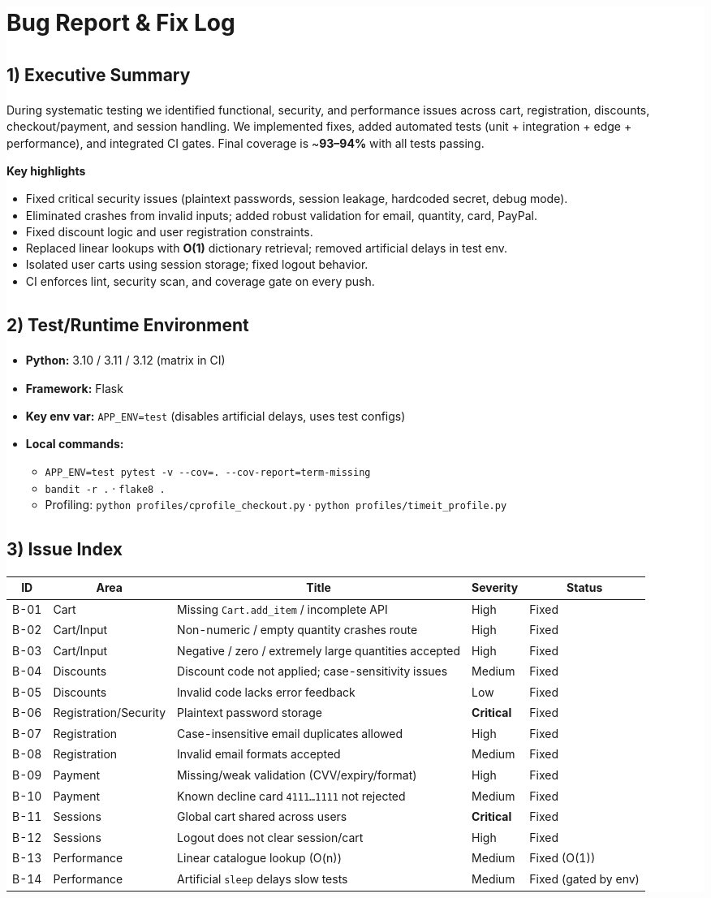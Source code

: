 # Bug Report & Fix Log


## 1) Executive Summary

During systematic testing we identified functional, security, and performance issues across cart, registration, discounts, checkout/payment, and session handling. We implemented fixes, added automated tests (unit + integration + edge + performance), and integrated CI gates. Final coverage is ~**93–94%** with all tests passing.

**Key highlights**

* Fixed critical security issues (plaintext passwords, session leakage, hardcoded secret, debug mode).
* Eliminated crashes from invalid inputs; added robust validation for email, quantity, card, PayPal.
* Fixed discount logic and user registration constraints.
* Replaced linear lookups with **O(1)** dictionary retrieval; removed artificial delays in test env.
* Isolated user carts using session storage; fixed logout behavior.
* CI enforces lint, security scan, and coverage gate on every push.



## 2) Test/Runtime Environment

* **Python:** 3.10 / 3.11 / 3.12 (matrix in CI)
* **Framework:** Flask
* **Key env var:** `APP_ENV=test` (disables artificial delays, uses test configs)
* **Local commands:**

  * `APP_ENV=test pytest -v --cov=. --cov-report=term-missing`
  * `bandit -r .` · `flake8 .`
  * Profiling: `python profiles/cprofile_checkout.py` · `python profiles/timeit_profile.py`



## 3) Issue Index

| ID   | Area                  | Title                                                 | Severity     | Status                |
| ---- | --------------------- | ----------------------------------------------------- | ------------ | --------------------- |
| B-01 | Cart                  | Missing `Cart.add_item` / incomplete API              | High         |  Fixed                |
| B-02 | Cart/Input            | Non-numeric / empty quantity crashes route            | High         |  Fixed                |
| B-03 | Cart/Input            | Negative / zero / extremely large quantities accepted | High         |  Fixed                |
| B-04 | Discounts             | Discount code not applied; case-sensitivity issues    | Medium       |  Fixed                |
| B-05 | Discounts             | Invalid code lacks error feedback                     | Low          |  Fixed                |
| B-06 | Registration/Security | Plaintext password storage                            | **Critical** |  Fixed                |
| B-07 | Registration          | Case-insensitive email duplicates allowed             | High         |  Fixed                |
| B-08 | Registration          | Invalid email formats accepted                        | Medium       |  Fixed                |
| B-09 | Payment               | Missing/weak validation (CVV/expiry/format)           | High         |  Fixed                |
| B-10 | Payment               | Known decline card `4111…1111` not rejected           | Medium       |  Fixed                |
| B-11 | Sessions              | Global cart shared across users                       | **Critical** |  Fixed                |
| B-12 | Sessions              | Logout does not clear session/cart                    | High         |  Fixed                |
| B-13 | Performance           | Linear catalogue lookup (O(n))                        | Medium       |  Fixed (O(1))         |
| B-14 | Performance           | Artificial `sleep` delays slow tests                  | Medium       |  Fixed (gated by env) |